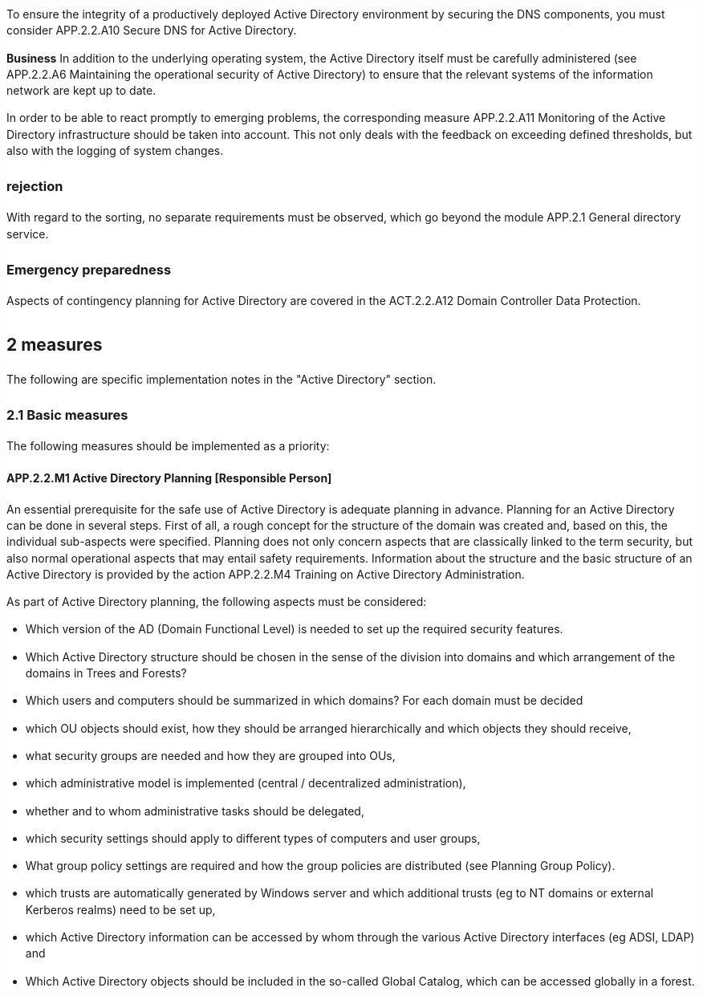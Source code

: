 To ensure the integrity of a productively deployed Active Directory environment by securing the DNS components, you must consider APP.2.2.A10 Secure DNS for Active Directory.

**Business**
In addition to the underlying operating system, the Active Directory itself must be carefully administered (see APP.2.2.A6 Maintaining the operational security of Active Directory) to ensure that the relevant systems of the information network are kept up to date.

In order to be able to react promptly to emerging problems, the corresponding measure APP.2.2.A11 Monitoring of the Active Directory infrastructure should be taken into account. This not only deals with the feedback on exceeding defined thresholds, but also with the logging of system changes.

### rejection

With regard to the sorting, no separate requirements must be observed, which go beyond the module APP.2.1 General directory service.

### Emergency preparedness

Aspects of contingency planning for Active Directory are covered in the ACT.2.2.A12 Domain Controller Data Protection.

2 measures
-----------

The following are specific implementation notes in the "Active Directory" section.

### 2.1 Basic measures

The following measures should be implemented as a priority:

#### APP.2.2.M1 Active Directory Planning [Responsible Person]

An essential prerequisite for the safe use of Active Directory is adequate planning in advance. Planning for an Active Directory can be done in several steps. First of all, a rough concept for the structure of the domain was created and, based on this, the individual sub-aspects were specified. Planning does not only concern aspects that are classically linked to the term security, but also normal operational aspects that may entail safety requirements. Information about the structure and the basic structure of an Active Directory is provided by the action APP.2.2.M4 Training on Active Directory Administration.

As part of Active Directory planning, the following aspects must be considered:

* Which version of the AD (Domain Functional Level) is needed to set up the required security features.
* Which Active Directory structure should be chosen in the sense of the division into domains and which arrangement of the domains in Trees and Forests?
* Which users and computers should be summarized in which domains?
For each domain must be decided

* which OU objects should exist, how they should be arranged hierarchically and which objects they should receive,
* what security groups are needed and how they are grouped into OUs,
* which administrative model is implemented (central / decentralized administration),
* whether and to whom administrative tasks should be delegated,
* which security settings should apply to different types of computers and user groups,
* What group policy settings are required and how the group policies are distributed (see Planning Group Policy).
* which trusts are automatically generated by Windows server and which additional trusts (eg to NT domains or external Kerberos realms) need to be set up,
* which Active Directory information can be accessed by whom through the various Active Directory interfaces (eg ADSI, LDAP) and
* Which Active Directory objects should be included in the so-called Global Catalog, which can be accessed globally in a forest.